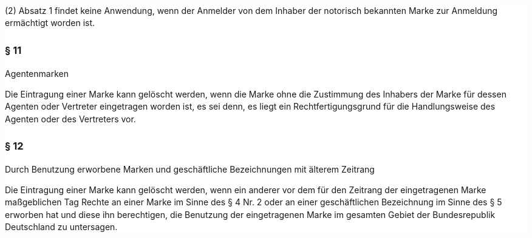 </div>

<div class="jurAbsatz">

(2) Absatz 1 findet keine Anwendung, wenn der Anmelder von dem Inhaber
der notorisch bekannten Marke zur Anmeldung ermächtigt worden ist.

</div>

</div>

</div>

</div>

<span id="BJNR308210994BJNE001401360.html"></span>

### § 11  
Agentenmarken

<div>

<div class="jnhtml">

<div>

<div class="jurAbsatz">

Die Eintragung einer Marke kann gelöscht werden, wenn die Marke ohne die
Zustimmung des Inhabers der Marke für dessen Agenten oder Vertreter
eingetragen worden ist, es sei denn, es liegt ein Rechtfertigungsgrund
für die Handlungsweise des Agenten oder des Vertreters vor.

</div>

</div>

</div>

</div>

<span id="BJNR308210994BJNE001500000.html"></span>

### § 12  
Durch Benutzung erworbene Marken und geschäftliche Bezeichnungen mit älterem Zeitrang

<div>

<div class="jnhtml">

<div>

<div class="jurAbsatz">

Die Eintragung einer Marke kann gelöscht werden, wenn ein anderer vor
dem für den Zeitrang der eingetragenen Marke maßgeblichen Tag Rechte an
einer Marke im Sinne des § 4 Nr. 2 oder an einer geschäftlichen
Bezeichnung im Sinne des § 5 erworben hat und diese ihn berechtigen, die
Benutzung der eingetragenen Marke im gesamten Gebiet der Bundesrepublik
Deutschland zu untersagen.
